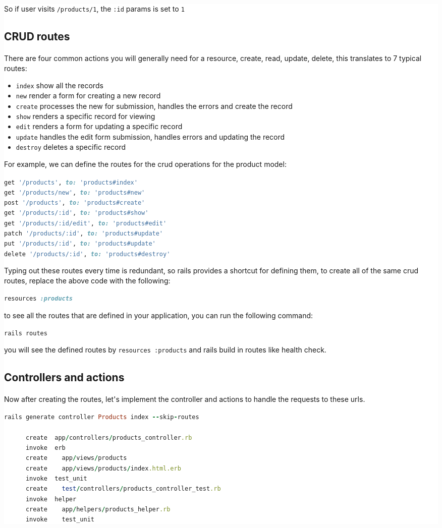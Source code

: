 So if user visits `/products/1`, the `:id` params is set to `1`

## CRUD routes

There are four common actions you will generally need for a resource, create, read, update, delete, this translates to 7 typical routes:

- `index` show all the records
- `new` render a form for creating a new record
- `create` processes the new for submission, handles the errors and create the record
- `show` renders a specific record for viewing
- `edit` renders a form for updating a specific record
- `update` handles the edit form submission, handles errors and updating the record
- `destroy` deletes a specific record

For example, we can define the routes for the crud operations for the product model:

```ruby
get '/products', to: 'products#index'
get '/products/new', to: 'products#new'
post '/products', to: 'products#create'
get '/products/:id', to: 'products#show'
get '/products/:id/edit', to: 'products#edit'
patch '/products/:id', to: 'products#update'
put '/products/:id', to: 'products#update'
delete '/products/:id', to: 'products#destroy'
```

Typing out these routes every time is redundant, so rails provides a shortcut for defining them, to create all of the same crud routes, replace the above code with the following:

```ruby
resources :products
```

to see all the routes that are defined in your application, you can run the following command:

```bash
rails routes
```

you will see the defined routes by `resources :products` and rails build in routes like health check.

## Controllers and actions

Now after creating the routes, let's implement the controller and actions to handle the requests to these urls.

```ruby
rails generate controller Products index --skip-routes

      create  app/controllers/products_controller.rb
      invoke  erb
      create    app/views/products
      create    app/views/products/index.html.erb
      invoke  test_unit
      create    test/controllers/products_controller_test.rb
      invoke  helper
      create    app/helpers/products_helper.rb
      invoke    test_unit
```
